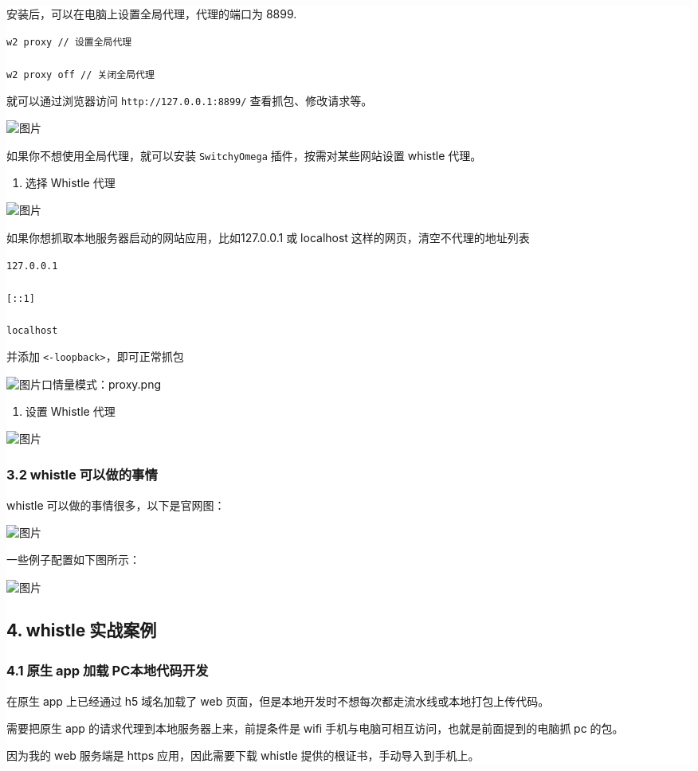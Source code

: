 安装后，可以在电脑上设置全局代理，代理的端口为 8899.

```
w2 proxy // 设置全局代理

w2 proxy off // 关闭全局代理
```

就可以通过浏览器访问 `http://127.0.0.1:8899/` 查看抓包、修改请求等。

![图片](D:\Markdown\图片\640-1678068177556-7.jpeg)

如果你不想使用全局代理，就可以安装 `SwitchyOmega` 插件，按需对某些网站设置 whistle 代理。

1. 选择 Whistle 代理

![图片](D:\Markdown\图片\640-1678068177556-8.jpeg)

如果你想抓取本地服务器启动的网站应用，比如127.0.0.1 或 localhost 这样的网页，清空不代理的地址列表

```
127.0.0.1

[::1]

localhost
```

并添加 `<-loopback>`，即可正常抓包

![图片](D:\Markdown\图片\640-1678068177556-9.jpeg)口情量模式：proxy.png

1. 设置 Whistle 代理

![图片](D:\Markdown\图片\640-1678068177556-10.jpeg)

### 3.2 whistle 可以做的事情

whistle 可以做的事情很多，以下是官网图：

![图片](D:\Markdown\图片\640-1678068177556-11.jpeg)

一些例子配置如下图所示：

![图片](D:\Markdown\图片\640-1678068177556-12.jpeg)

## 4. whistle 实战案例

### 4.1 原生 app 加载 PC本地代码开发

在原生 app 上已经通过 h5 域名加载了 web 页面，但是本地开发时不想每次都走流水线或本地打包上传代码。

需要把原生 app 的请求代理到本地服务器上来，前提条件是 wifi 手机与电脑可相互访问，也就是前面提到的电脑抓 pc 的包。

因为我的 web 服务端是 https 应用，因此需要下载 whistle 提供的根证书，手动导入到手机上。
